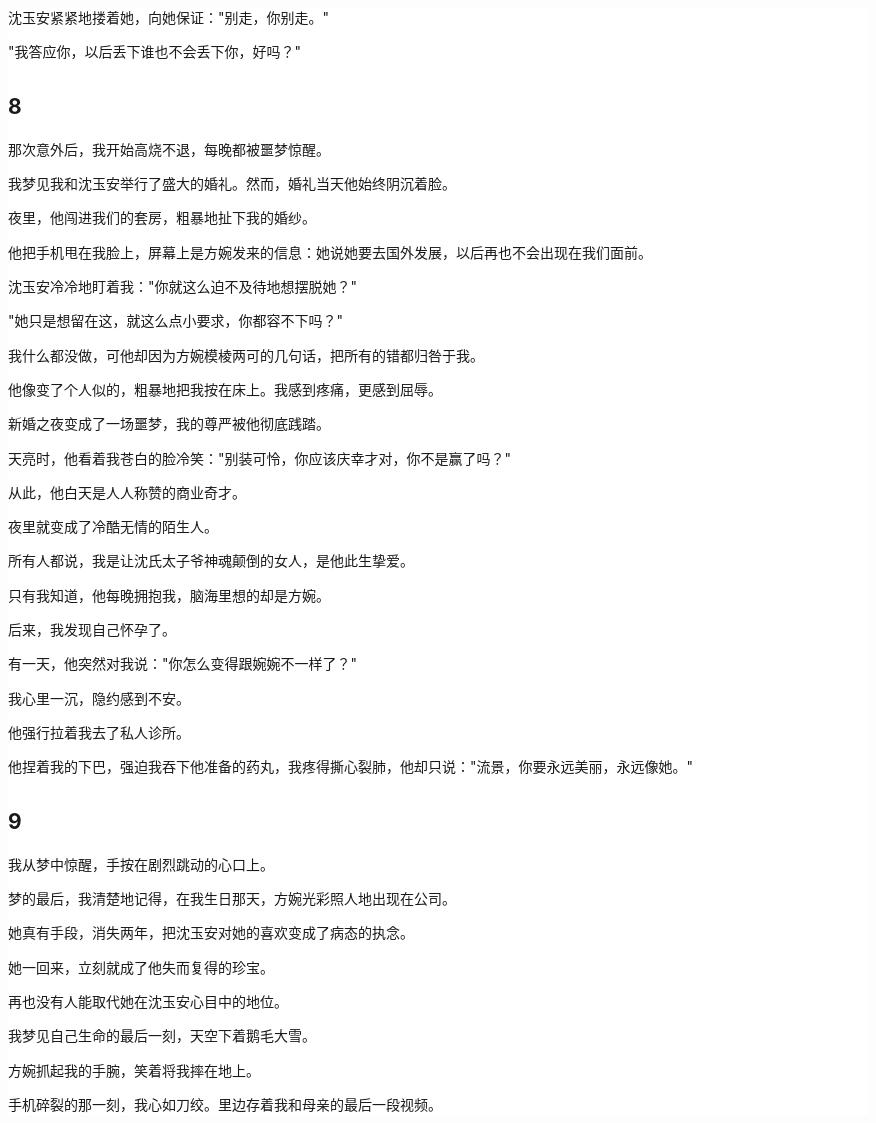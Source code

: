 沈玉安紧紧地搂着她，向她保证："别走，你别走。"

"我答应你，以后丢下谁也不会丢下你，好吗？"


## 8

那次意外后，我开始高烧不退，每晚都被噩梦惊醒。

我梦见我和沈玉安举行了盛大的婚礼。然而，婚礼当天他始终阴沉着脸。

夜里，他闯进我们的套房，粗暴地扯下我的婚纱。

他把手机甩在我脸上，屏幕上是方婉发来的信息：她说她要去国外发展，以后再也不会出现在我们面前。

沈玉安冷冷地盯着我："你就这么迫不及待地想摆脱她？"

"她只是想留在这，就这么点小要求，你都容不下吗？"

我什么都没做，可他却因为方婉模棱两可的几句话，把所有的错都归咎于我。

他像变了个人似的，粗暴地把我按在床上。我感到疼痛，更感到屈辱。

新婚之夜变成了一场噩梦，我的尊严被他彻底践踏。

天亮时，他看着我苍白的脸冷笑："别装可怜，你应该庆幸才对，你不是赢了吗？"

从此，他白天是人人称赞的商业奇才。

夜里就变成了冷酷无情的陌生人。

所有人都说，我是让沈氏太子爷神魂颠倒的女人，是他此生挚爱。

只有我知道，他每晚拥抱我，脑海里想的却是方婉。

后来，我发现自己怀孕了。

有一天，他突然对我说："你怎么变得跟婉婉不一样了？"

我心里一沉，隐约感到不安。

他强行拉着我去了私人诊所。

他捏着我的下巴，强迫我吞下他准备的药丸，我疼得撕心裂肺，他却只说："流景，你要永远美丽，永远像她。"


## 9

我从梦中惊醒，手按在剧烈跳动的心口上。

梦的最后，我清楚地记得，在我生日那天，方婉光彩照人地出现在公司。

她真有手段，消失两年，把沈玉安对她的喜欢变成了病态的执念。

她一回来，立刻就成了他失而复得的珍宝。

再也没有人能取代她在沈玉安心目中的地位。

我梦见自己生命的最后一刻，天空下着鹅毛大雪。

方婉抓起我的手腕，笑着将我摔在地上。

手机碎裂的那一刻，我心如刀绞。里边存着我和母亲的最后一段视频。
